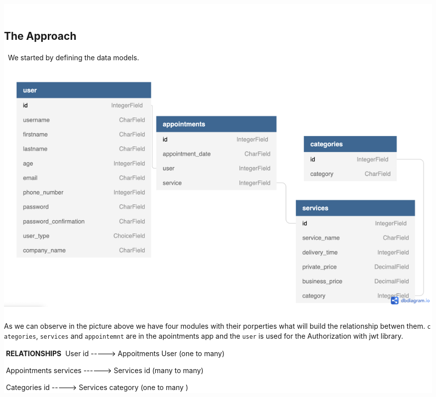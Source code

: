 ​
​
## The Approach 
​
​
We started by defining the data models.
​
<img  src=frontend/images/relationships.png height=500> 
 
 As we can observe in the picture above we have four modules with their porperties what will build the relationship betwen them. 
​
 `categories`, `services` and `appointemnt` are in the apointments app and the `user` is used for the Authorization with jwt library.

​
 **RELATIONSHIPS**
​
 User id -----> Appoitments User
    (one to many)

​
Appointments services ------> Services id
                  (many to many)

​
 Categories id  -----> Services category
               (one to many )
